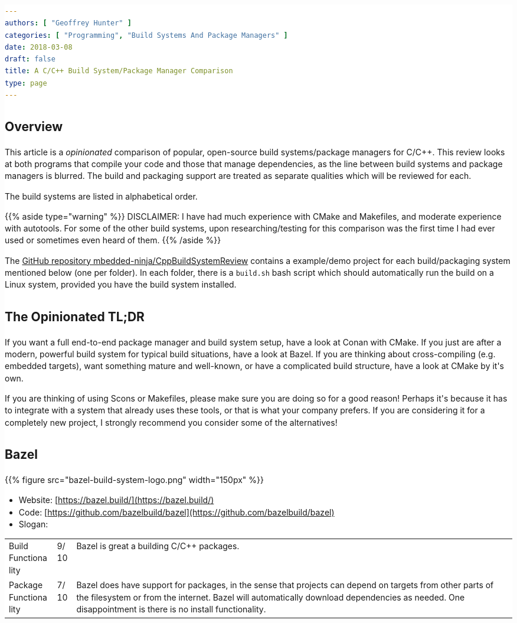 ```yaml
---
authors: [ "Geoffrey Hunter" ]
categories: [ "Programming", "Build Systems And Package Managers" ]
date: 2018-03-08
draft: false
title: A C/C++ Build System/Package Manager Comparison
type: page
---
```


## Overview

This article is a *opinionated* comparison of popular, open-source build systems/package managers for C/C++. This review looks at both programs that compile your code and those that manage dependencies, as the line between build systems and package managers is blurred. The build and packaging support are treated as separate qualities which will be reviewed for each.

The build systems are listed in alphabetical order.

{{% aside type="warning" %}}
DISCLAIMER: I have had much experience with CMake and Makefiles, and moderate experience with autotools. For some of the other build systems, upon researching/testing for this comparison was the first time I had ever used or sometimes even heard of them.
{{% /aside %}}

The [GitHub repository mbedded-ninja/CppBuildSystemReview](https://github.com/gbmhunter/CppBuildSystemReview) contains a example/demo project for each build/packaging system mentioned below (one per folder). In each folder, there is a `build.sh` bash script which should automatically run the build on a Linux system, provided you have the build system installed.

## The Opinionated TL;DR

If you want a full end-to-end package manager and build system setup, have a look at Conan with CMake. If you just are after a modern, powerful build system for typical build situations, have a look at Bazel. If you are thinking about cross-compiling (e.g. embedded targets), want something mature and well-known, or have a complicated build structure, have a look at CMake by it's own.

If you are thinking of using Scons or Makefiles, please make sure you are doing so for a good reason! Perhaps it's because it has to integrate with a system that already uses these tools, or that is what your company prefers. If you are considering it for a completely new project, I strongly recommend you consider some of the alternatives!

## Bazel

{{% figure src="bazel-build-system-logo.png" width="150px" %}}

* Website: [https://bazel.build/](https://bazel.build/)
* Code: [https://github.com/bazelbuild/bazel](https://github.com/bazelbuild/bazel)
* Slogan: 

<table>
    <tbody>
        <tr>
            <td>Build Functionality</td>
            <td>9/10</td>
            <td>Bazel is great a building C/C++ packages.</td>
        </tr>
        <tr>
            <td>Package Functionality</td>
            <td>7/10</td>
            <td>Bazel does have support for packages, in the sense that projects can depend on targets from other parts of the filesystem or from the internet. Bazel will automatically download dependencies as needed. One disappointment is there is no install functionality.</td>
        </tr>
